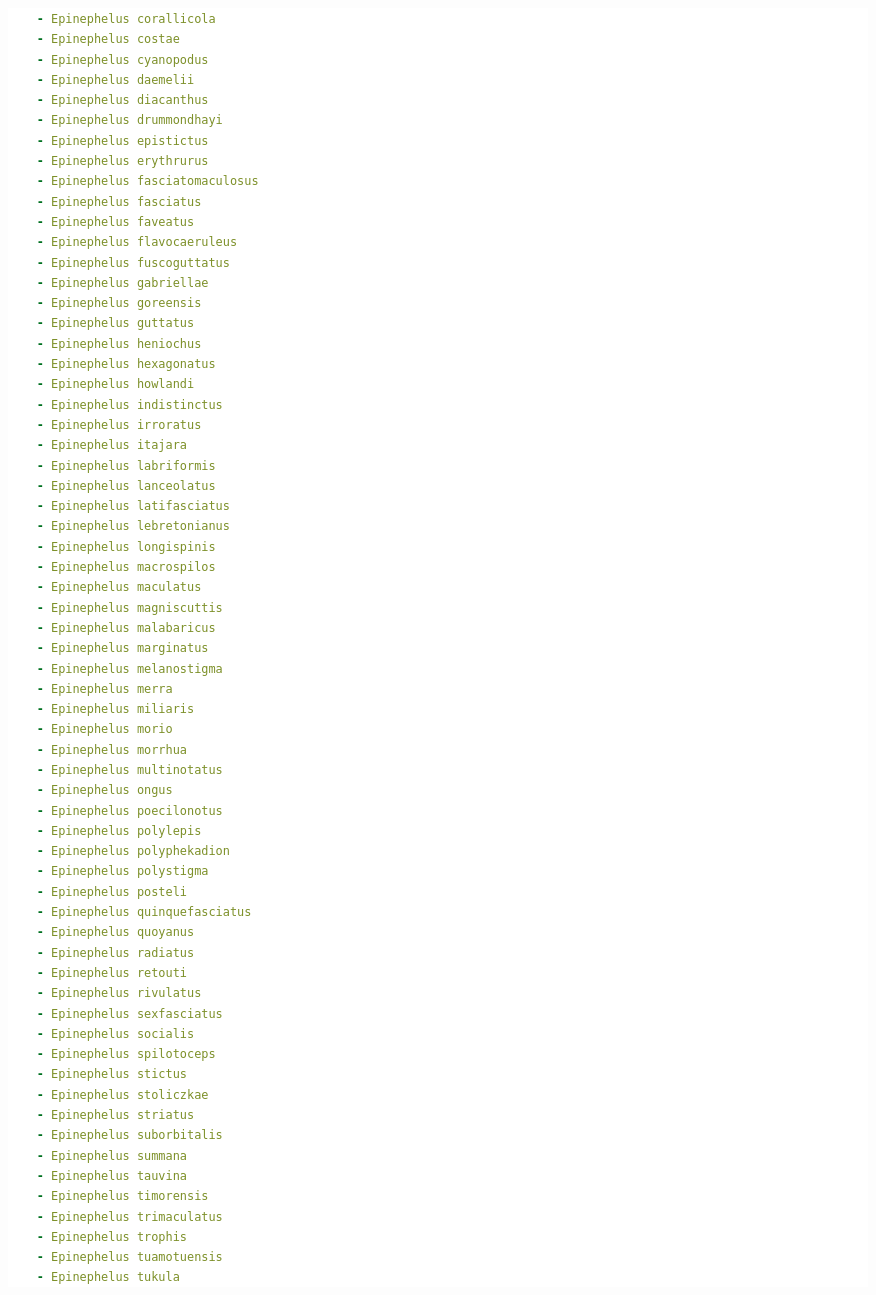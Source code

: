 ```yaml
    - Epinephelus corallicola
    - Epinephelus costae
    - Epinephelus cyanopodus
    - Epinephelus daemelii
    - Epinephelus diacanthus
    - Epinephelus drummondhayi
    - Epinephelus epistictus
    - Epinephelus erythrurus
    - Epinephelus fasciatomaculosus
    - Epinephelus fasciatus
    - Epinephelus faveatus
    - Epinephelus flavocaeruleus
    - Epinephelus fuscoguttatus
    - Epinephelus gabriellae
    - Epinephelus goreensis
    - Epinephelus guttatus
    - Epinephelus heniochus
    - Epinephelus hexagonatus
    - Epinephelus howlandi
    - Epinephelus indistinctus
    - Epinephelus irroratus
    - Epinephelus itajara
    - Epinephelus labriformis
    - Epinephelus lanceolatus
    - Epinephelus latifasciatus
    - Epinephelus lebretonianus
    - Epinephelus longispinis
    - Epinephelus macrospilos
    - Epinephelus maculatus
    - Epinephelus magniscuttis
    - Epinephelus malabaricus
    - Epinephelus marginatus
    - Epinephelus melanostigma
    - Epinephelus merra
    - Epinephelus miliaris
    - Epinephelus morio
    - Epinephelus morrhua
    - Epinephelus multinotatus
    - Epinephelus ongus
    - Epinephelus poecilonotus
    - Epinephelus polylepis
    - Epinephelus polyphekadion
    - Epinephelus polystigma
    - Epinephelus posteli
    - Epinephelus quinquefasciatus
    - Epinephelus quoyanus
    - Epinephelus radiatus
    - Epinephelus retouti
    - Epinephelus rivulatus
    - Epinephelus sexfasciatus
    - Epinephelus socialis
    - Epinephelus spilotoceps
    - Epinephelus stictus
    - Epinephelus stoliczkae
    - Epinephelus striatus
    - Epinephelus suborbitalis
    - Epinephelus summana
    - Epinephelus tauvina
    - Epinephelus timorensis
    - Epinephelus trimaculatus
    - Epinephelus trophis
    - Epinephelus tuamotuensis
    - Epinephelus tukula
```